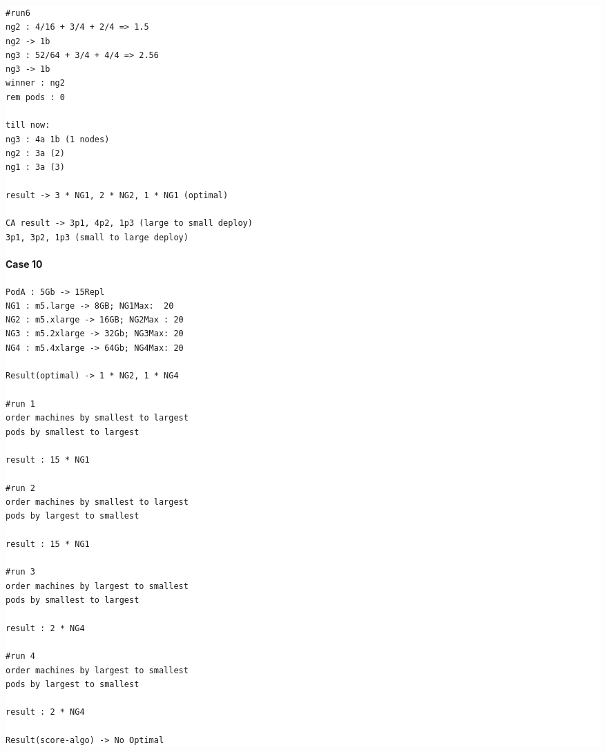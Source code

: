 ```
#run6
ng2 : 4/16 + 3/4 + 2/4 => 1.5
ng2 -> 1b
ng3 : 52/64 + 3/4 + 4/4 => 2.56
ng3 -> 1b
winner : ng2
rem pods : 0

till now:
ng3 : 4a 1b (1 nodes)
ng2 : 3a (2)
ng1 : 3a (3)

result -> 3 * NG1, 2 * NG2, 1 * NG1 (optimal)

CA result -> 3p1, 4p2, 1p3 (large to small deploy)
3p1, 3p2, 1p3 (small to large deploy)
```

#### Case 10

```
PodA : 5Gb -> 15Repl
NG1 : m5.large -> 8GB; NG1Max:  20
NG2 : m5.xlarge -> 16GB; NG2Max : 20
NG3 : m5.2xlarge -> 32Gb; NG3Max: 20
NG4 : m5.4xlarge -> 64Gb; NG4Max: 20

Result(optimal) -> 1 * NG2, 1 * NG4

#run 1
order machines by smallest to largest
pods by smallest to largest

result : 15 * NG1

#run 2
order machines by smallest to largest
pods by largest to smallest

result : 15 * NG1

#run 3
order machines by largest to smallest
pods by smallest to largest

result : 2 * NG4

#run 4
order machines by largest to smallest
pods by largest to smallest

result : 2 * NG4

Result(score-algo) -> No Optimal

```
